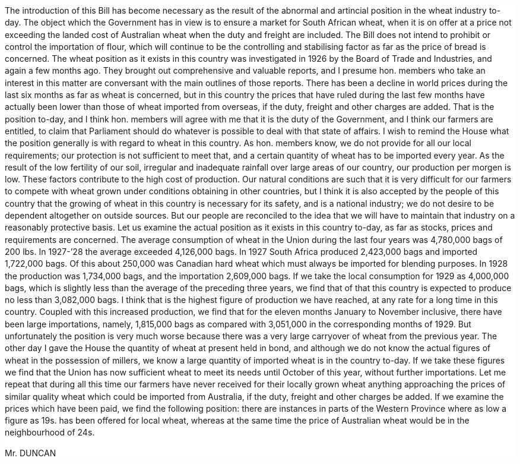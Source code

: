 <p>The introduction of this Bill has become necessary as the result of the abnormal and artincial position in the wheat industry to-day. The object which the Government has in view is to ensure a market for South African wheat, when it is on offer at a price not exceeding the landed cost of Australian wheat when the duty and freight are included. The Bill does not intend to prohibit or control the importation of flour, which will continue to be the controlling and stabilising factor as far as the price of bread is concerned. The wheat position as it exists in this country was investigated in 1926 by the Board of Trade and Industries, and again a few months ago. They brought out comprehensive and valuable reports, and I presume hon. members who take an interest in this matter are conversant with the main outlines of those reports. There has been a decline in world prices during the last six months as far as wheat is concerned, but in this country the prices that have ruled during the last few months have actually been lower than those of wheat imported from overseas, if the duty, freight and other charges are added. That is the position to-day, and I think hon. members will agree with me that it is the duty of the Government, and I think our farmers are entitled, to claim that Parliament should do whatever is possible to deal with that state of affairs. I wish to remind the House what the position generally is with regard to wheat in this country. As <span class="col_925-926" refersTo="page_0532"/>hon. members know, we do not provide for all our local requirements; our protection is not sufficient to meet that, and a certain quantity of wheat has to be imported every year. As the result of the low fertility of our soil, irregular and inadequate rainfall over large areas of our country, our production per morgen is low. These factors contribute to the high cost of production. Our natural conditions are such that it is very difficult for our farmers to compete with wheat grown under conditions obtaining in other countries, but I think it is also accepted by the people of this country that the growing of wheat in this country is necessary for its safety, and is a national industry; we do not desire to be dependent altogether on outside sources. But our people are reconciled to the idea that we will have to maintain that industry on a reasonably protective basis. Let us examine the actual position as it exists in this country to-day, as far as stocks, prices and requirements are concerned. The average consumption of wheat in the Union during the last four years was 4,780,000 bags of 200 lbs. In 1927-&#x2019;28 the average exceeded 4,126,000 bags. In 1927 South Africa produced 2,423,000 bags and imported 1,722,000 bags. Of this about 250,000 was Canadian hard wheat which must always be imported for blending purposes. In 1928 the production was 1,734,000 bags, and the importation 2,609,000 bags. If we take the local consumption for 1929 as 4,000,000 bags, which is slightly less than the average of the preceding three years, we find that of that this country is expected to produce no less than 3,082,000 bags. I think that is the highest figure of production we have reached, at any rate for a long time in this country. Coupled with this increased production, we find that for the eleven months January to November inclusive, there have been large importations, namely, 1,815,000 bags as compared with 3,051,000 in the corresponding months of 1929. But unfortunately the position is very much worse because there was a very large carryover of wheat from the previous year. The other day I gave the House the quantity of wheat at present held in bond, and although we do not know the actual figures of wheat in the possession of millers, we know a large quantity of imported wheat is in the country to-day. If we take these figures we find that the Union has now sufficient wheat to meet its needs until October of this year, without further importations. Let me repeat that during all this time our farmers have never received for their locally grown wheat anything approaching the prices of similar quality wheat which could be imported from Australia, if the duty, freight and other charges be added. If we examine the prices which have been paid, we find the following position: there are instances in parts of the Western Province where as low a figure as 19s. has been offered for local wheat, whereas at the same time the price of Australian wheat would be in the neighbourhood of 24s.</p>

</speech>

<speech by="#duncan">

<from>Mr. <person refersTo="hansard_za">DUNCAN</person></from>
